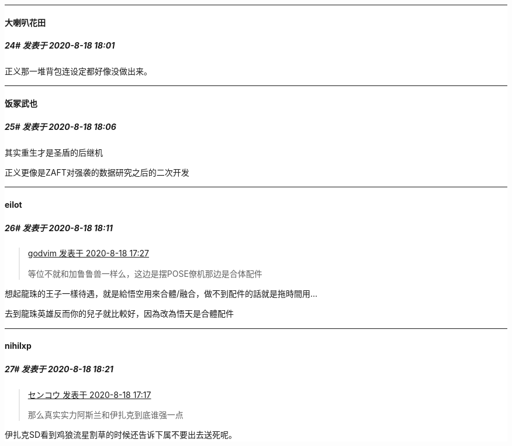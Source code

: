 -----

####  大喇叭花田  
##### 24#       发表于 2020-8-18 18:01




正义那一堆背包连设定都好像没做出来。







-----

####  饭冢武也  
##### 25#       发表于 2020-8-18 18:06




其实重生才是圣盾的后继机

正义更像是ZAFT对强袭的数据研究之后的二次开发







-----

####  eilot  
##### 26#       发表于 2020-8-18 18:11



<blockquote><a href="httphttps://bbs.saraba1st.com/2b/forum.php?mod=redirect&amp;goto=findpost&amp;pid=48474857&amp;ptid=1955354" target="_blank">godvim 发表于 2020-8-18 17:27</a>

等位不就和加鲁鲁兽一样么，这边是摆POSE僚机那边是合体配件</blockquote>
想起龍珠的王子一樣待遇，就是給悟空用來合體/融合，做不到配件的話就是拖時間用...


去到龍珠英雄反而你的兒子就比較好，因為改為悟天是合體配件







-----

####  nihilxp  
##### 27#       发表于 2020-8-18 18:21



<blockquote><a href="httphttps://bbs.saraba1st.com/2b/forum.php?mod=redirect&amp;goto=findpost&amp;pid=48474748&amp;ptid=1955354" target="_blank">センコウ 发表于 2020-8-18 17:17</a>

那么真实实力阿斯兰和伊扎克到底谁强一点</blockquote>
伊扎克SD看到鸡狼流星割草的时候还告诉下属不要出去送死呢。
